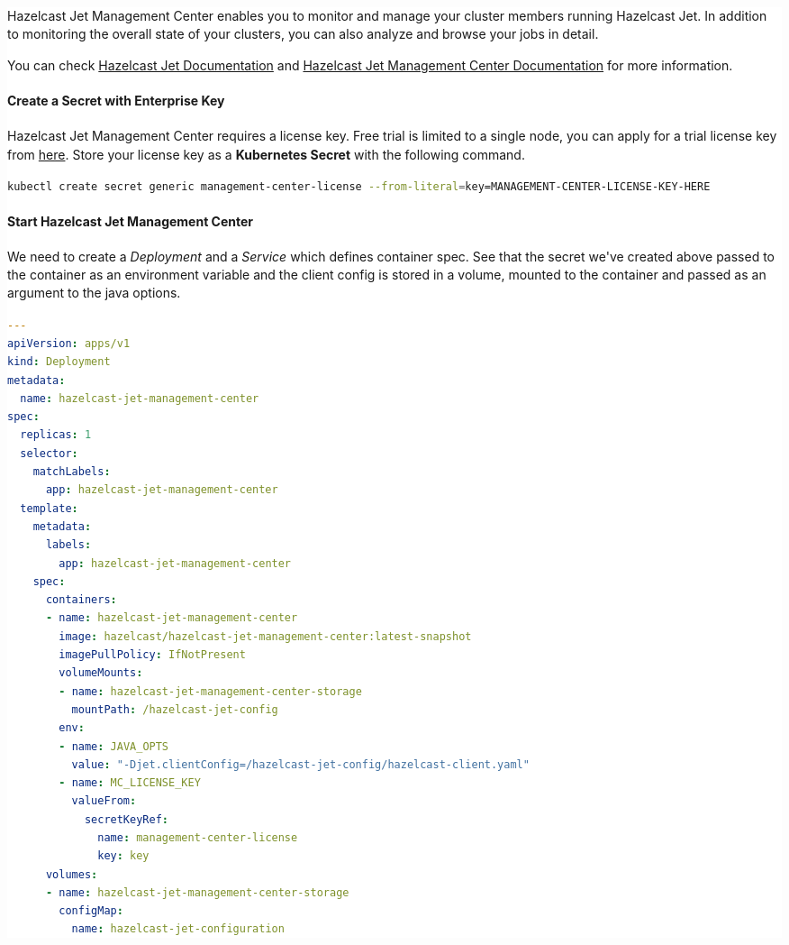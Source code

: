 Hazelcast Jet Management Center enables you to monitor and manage your
cluster members running Hazelcast Jet. In addition to monitoring the
overall state of your clusters, you can also analyze and browse your
jobs in detail.

You can check
[Hazelcast Jet Documentation](http://docs.hazelcast.org/docs/jet/latest/manual)
and
[Hazelcast Jet Management Center Documentation](https://docs.hazelcast.org/docs/jet-management-center/latest/manual)
for more information.

#### Create a Secret with Enterprise Key

Hazelcast Jet Management Center requires a license key. Free trial is
limited to a single node, you can apply for a trial license key from
[here](https://hazelcast.com/hazelcast-enterprise-download). Store your
license key as a **Kubernetes Secret** with the following command.

```bash
kubectl create secret generic management-center-license --from-literal=key=MANAGEMENT-CENTER-LICENSE-KEY-HERE
```

#### Start Hazelcast Jet Management Center

We need to create a *Deployment* and a *Service* which defines container
spec. See that the secret we've created above passed to the container as
an environment variable and the client config is stored in a volume,
mounted to the container and passed as an argument to the java options.

```yaml
---
apiVersion: apps/v1
kind: Deployment
metadata:
  name: hazelcast-jet-management-center
spec:
  replicas: 1
  selector:
    matchLabels:
      app: hazelcast-jet-management-center
  template:
    metadata:
      labels:
        app: hazelcast-jet-management-center
    spec:
      containers:
      - name: hazelcast-jet-management-center
        image: hazelcast/hazelcast-jet-management-center:latest-snapshot
        imagePullPolicy: IfNotPresent
        volumeMounts:
        - name: hazelcast-jet-management-center-storage
          mountPath: /hazelcast-jet-config
        env:
        - name: JAVA_OPTS
          value: "-Djet.clientConfig=/hazelcast-jet-config/hazelcast-client.yaml"
        - name: MC_LICENSE_KEY
          valueFrom:
            secretKeyRef:
              name: management-center-license
              key: key
      volumes:
      - name: hazelcast-jet-management-center-storage
        configMap:
          name: hazelcast-jet-configuration
```